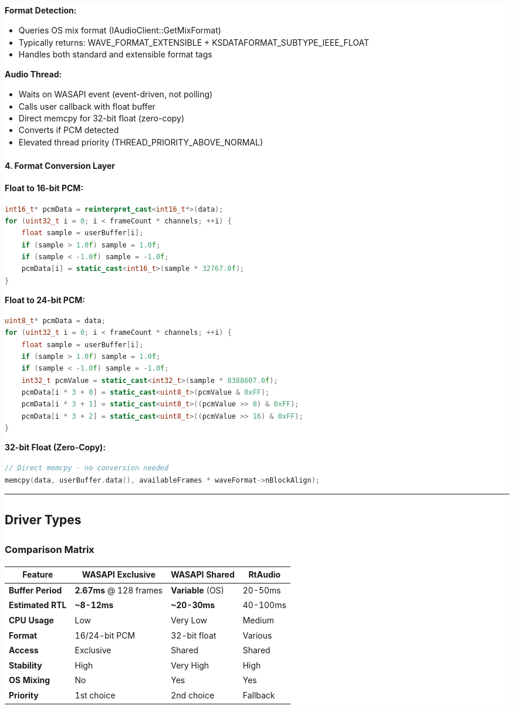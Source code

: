 **Format Detection:**
- Queries OS mix format (IAudioClient::GetMixFormat)
- Typically returns: WAVE_FORMAT_EXTENSIBLE + KSDATAFORMAT_SUBTYPE_IEEE_FLOAT
- Handles both standard and extensible format tags

**Audio Thread:**
- Waits on WASAPI event (event-driven, not polling)
- Calls user callback with float buffer
- Direct memcpy for 32-bit float (zero-copy)
- Converts if PCM detected
- Elevated thread priority (THREAD_PRIORITY_ABOVE_NORMAL)

#### 4. Format Conversion Layer

**Float to 16-bit PCM:**
```cpp
int16_t* pcmData = reinterpret_cast<int16_t*>(data);
for (uint32_t i = 0; i < frameCount * channels; ++i) {
    float sample = userBuffer[i];
    if (sample > 1.0f) sample = 1.0f;
    if (sample < -1.0f) sample = -1.0f;
    pcmData[i] = static_cast<int16_t>(sample * 32767.0f);
}
```

**Float to 24-bit PCM:**
```cpp
uint8_t* pcmData = data;
for (uint32_t i = 0; i < frameCount * channels; ++i) {
    float sample = userBuffer[i];
    if (sample > 1.0f) sample = 1.0f;
    if (sample < -1.0f) sample = -1.0f;
    int32_t pcmValue = static_cast<int32_t>(sample * 8388607.0f);
    pcmData[i * 3 + 0] = static_cast<uint8_t>(pcmValue & 0xFF);
    pcmData[i * 3 + 1] = static_cast<uint8_t>((pcmValue >> 8) & 0xFF);
    pcmData[i * 3 + 2] = static_cast<uint8_t>((pcmValue >> 16) & 0xFF);
}
```

**32-bit Float (Zero-Copy):**
```cpp
// Direct memcpy - no conversion needed
memcpy(data, userBuffer.data(), availableFrames * waveFormat->nBlockAlign);
```

---

## Driver Types

### Comparison Matrix

| Feature | WASAPI Exclusive | WASAPI Shared | RtAudio |
|---------|------------------|---------------|---------|
| **Buffer Period** | **2.67ms** @ 128 frames | **Variable** (OS) | 20-50ms |
| **Estimated RTL** | **~8-12ms** | **~20-30ms** | 40-100ms |
| **CPU Usage** | Low | Very Low | Medium |
| **Format** | 16/24-bit PCM | 32-bit float | Various |
| **Access** | Exclusive | Shared | Shared |
| **Stability** | High | Very High | High |
| **OS Mixing** | No | Yes | Yes |
| **Priority** | 1st choice | 2nd choice | Fallback |